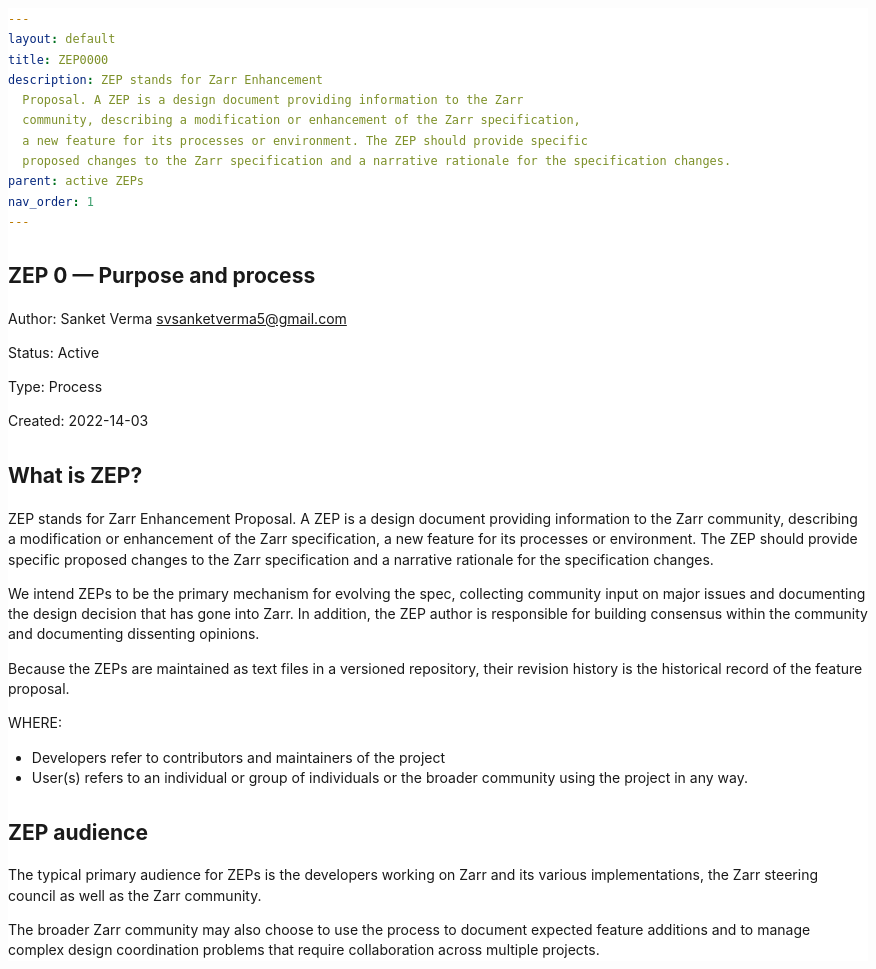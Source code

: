 ```yaml
---
layout: default
title: ZEP0000
description: ZEP stands for Zarr Enhancement
  Proposal. A ZEP is a design document providing information to the Zarr
  community, describing a modification or enhancement of the Zarr specification,
  a new feature for its processes or environment. The ZEP should provide specific
  proposed changes to the Zarr specification and a narrative rationale for the specification changes. 
parent: active ZEPs 
nav_order: 1
---
```


## ZEP 0 — Purpose and process

Author: Sanket Verma <svsanketverma5@gmail.com>

Status: Active

Type: Process

Created: 2022-14-03

## What is ZEP?

ZEP stands for Zarr Enhancement Proposal. A ZEP is a design document providing
information to the Zarr community, describing a modification or enhancement of
the Zarr specification, a new feature for its processes or environment.
The ZEP should provide specific proposed changes to the Zarr specification and
a narrative rationale for the specification changes.

We intend ZEPs to be the primary mechanism for evolving the spec, collecting
community input on major issues and documenting the design decision that has
gone into Zarr. In addition, the ZEP author is responsible for building
consensus within the community and documenting dissenting opinions.

Because the ZEPs are maintained as text files in a versioned repository, their
revision history is the historical record of the feature proposal.

WHERE:

- Developers refer to contributors and maintainers of the project
- User(s) refers to an individual or group of individuals or the broader
community using the project in any way.

## ZEP audience

The typical primary audience for ZEPs is the developers working on Zarr and its
various implementations, the Zarr steering council as well as the Zarr
community.

The broader Zarr community may also choose to use the process to document
expected feature additions and to manage complex design coordination problems
that require collaboration across multiple projects.
